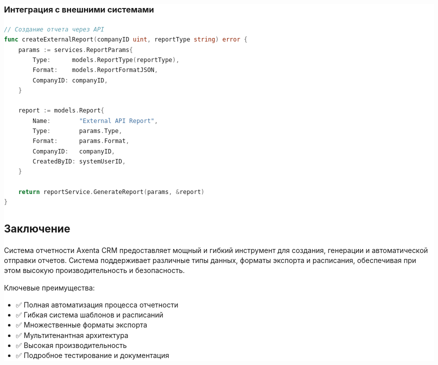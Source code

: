 ### Интеграция с внешними системами

```go
// Создание отчета через API
func createExternalReport(companyID uint, reportType string) error {
    params := services.ReportParams{
        Type:      models.ReportType(reportType),
        Format:    models.ReportFormatJSON,
        CompanyID: companyID,
    }

    report := models.Report{
        Name:        "External API Report",
        Type:        params.Type,
        Format:      params.Format,
        CompanyID:   companyID,
        CreatedByID: systemUserID,
    }

    return reportService.GenerateReport(params, &report)
}
```

## Заключение

Система отчетности Axenta CRM предоставляет мощный и гибкий инструмент для создания, генерации и автоматической отправки отчетов. Система поддерживает различные типы данных, форматы экспорта и расписания, обеспечивая при этом высокую производительность и безопасность.

Ключевые преимущества:

- ✅ Полная автоматизация процесса отчетности
- ✅ Гибкая система шаблонов и расписаний
- ✅ Множественные форматы экспорта
- ✅ Мультитенантная архитектура
- ✅ Высокая производительность
- ✅ Подробное тестирование и документация
